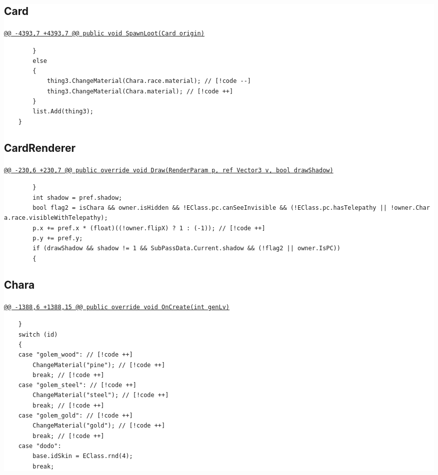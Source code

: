 ## Card

[`@@ -4393,7 +4393,7 @@ public void SpawnLoot(Card origin)`](https://github.com/Elin-Modding-Resources/Elin-Decompiled/blob/e2106019685d3ce0fc051df431c519fb58750797/Elin/Card.cs#L4393-L4399)
```cs:line-numbers=4393
		}
		else
		{
			thing3.ChangeMaterial(Chara.race.material); // [!code --]
			thing3.ChangeMaterial(Chara.material); // [!code ++]
		}
		list.Add(thing3);
	}
```

## CardRenderer

[`@@ -230,6 +230,7 @@ public override void Draw(RenderParam p, ref Vector3 v, bool drawShadow)`](https://github.com/Elin-Modding-Resources/Elin-Decompiled/blob/e2106019685d3ce0fc051df431c519fb58750797/Elin/CardRenderer.cs#L230-L235)
```cs:line-numbers=230
		}
		int shadow = pref.shadow;
		bool flag2 = isChara && owner.isHidden && !EClass.pc.canSeeInvisible && (!EClass.pc.hasTelepathy || !owner.Chara.race.visibleWithTelepathy);
		p.x += pref.x * (float)((!owner.flipX) ? 1 : (-1)); // [!code ++]
		p.y += pref.y;
		if (drawShadow && shadow != 1 && SubPassData.Current.shadow && (!flag2 || owner.IsPC))
		{
```

## Chara

[`@@ -1388,6 +1388,15 @@ public override void OnCreate(int genLv)`](https://github.com/Elin-Modding-Resources/Elin-Decompiled/blob/e2106019685d3ce0fc051df431c519fb58750797/Elin/Chara.cs#L1388-L1393)
```cs:line-numbers=1388
	}
	switch (id)
	{
	case "golem_wood": // [!code ++]
		ChangeMaterial("pine"); // [!code ++]
		break; // [!code ++]
	case "golem_steel": // [!code ++]
		ChangeMaterial("steel"); // [!code ++]
		break; // [!code ++]
	case "golem_gold": // [!code ++]
		ChangeMaterial("gold"); // [!code ++]
		break; // [!code ++]
	case "dodo":
		base.idSkin = EClass.rnd(4);
		break;
```
